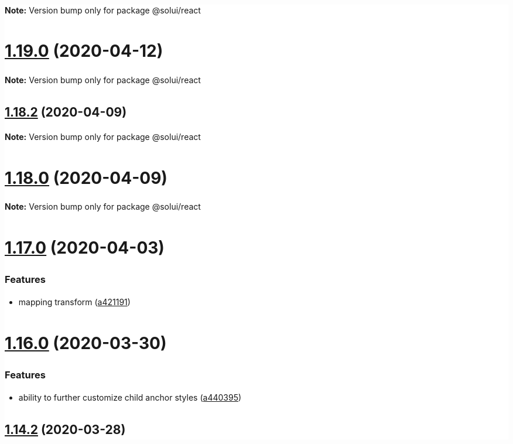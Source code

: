 **Note:** Version bump only for package @solui/react





# [1.19.0](https://github.com/solui/solui/compare/v1.18.2...v1.19.0) (2020-04-12)

**Note:** Version bump only for package @solui/react





## [1.18.2](https://github.com/solui/solui/compare/v1.18.1...v1.18.2) (2020-04-09)

**Note:** Version bump only for package @solui/react





# [1.18.0](https://github.com/solui/solui/compare/v1.17.0...v1.18.0) (2020-04-09)

**Note:** Version bump only for package @solui/react





# [1.17.0](https://github.com/solui/solui/compare/v1.16.0...v1.17.0) (2020-04-03)


### Features

* mapping transform ([a421191](https://github.com/solui/solui/commit/a421191a554f357307655101c8a2afb562ae69c4))





# [1.16.0](https://github.com/solui/solui/compare/v1.15.0...v1.16.0) (2020-03-30)


### Features

* ability to further customize child anchor styles ([a440395](https://github.com/solui/solui/commit/a440395164886d1afb8363e2de513df09ff41748))





## [1.14.2](https://github.com/solui/solui/compare/v1.14.1...v1.14.2) (2020-03-28)
